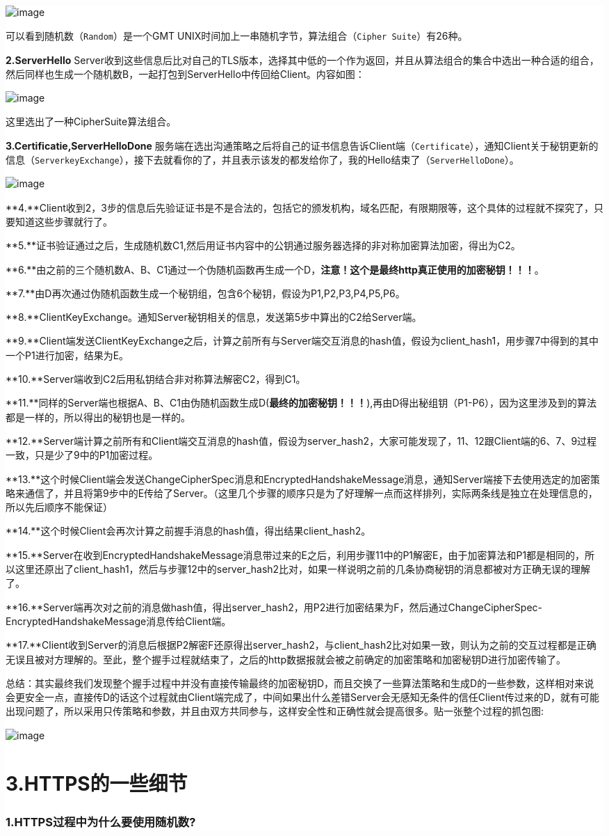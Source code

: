 ![image](https://upload-images.jianshu.io/upload_images/8557875-d57ef283ecdaa8e5.DhEd_327EB3VA75M0uIbtPsqOr99RhURQqpm76DNyCs?imageMogr2/auto-orient/strip%7CimageView2/2/w/1240)

可以看到随机数（`Random`）是一个GMT UNIX时间加上一串随机字节，算法组合（`Cipher Suite`）有26种。

**2.ServerHello** Server收到这些信息后比对自己的TLS版本，选择其中低的一个作为返回，并且从算法组合的集合中选出一种合适的组合，然后同样也生成一个随机数B，一起打包到ServerHello中传回给Client。内容如图：

![image](https://upload-images.jianshu.io/upload_images/8557875-a198e6d5f42f325a.zAyz8tPznom9IzHauyohI2ox9QMES1PYupdy5Th4tTk?imageMogr2/auto-orient/strip%7CimageView2/2/w/1240)

这里选出了一种CipherSuite算法组合。

**3.Certificatie,ServerHelloDone** 服务端在选出沟通策略之后将自己的证书信息告诉Client端（`Certificate`），通知Client关于秘钥更新的信息（`ServerkeyExchange`），接下去就看你的了，并且表示该发的都发给你了，我的Hello结束了（`ServerHelloDone`）。

![image](https://upload-images.jianshu.io/upload_images/8557875-1734a0857d5531e4.v7UtMk2c4wh7pMNRzcA2g90EOfQrF-QtbH2_52uu744?imageMogr2/auto-orient/strip%7CimageView2/2/w/1240)

**4.**Client收到2，3步的信息后先验证证书是不是合法的，包括它的颁发机构，域名匹配，有限期限等，这个具体的过程就不探究了，只要知道这些步骤就行了。

**5.**证书验证通过之后，生成随机数C1,然后用证书内容中的公钥通过服务器选择的非对称加密算法加密，得出为C2。

**6.**由之前的三个随机数A、B、C1通过一个伪随机函数再生成一个D，**注意！这个是最终http真正使用的加密秘钥！！！**。

**7.**由D再次通过伪随机函数生成一个秘钥组，包含6个秘钥，假设为P1,P2,P3,P4,P5,P6。

**8.**ClientKeyExchange。通知Server秘钥相关的信息，发送第5步中算出的C2给Server端。

**9.**Client端发送ClientKeyExchange之后，计算之前所有与Server端交互消息的hash值，假设为client_hash1，用步骤7中得到的其中一个P1进行加密，结果为E。

**10.**Server端收到C2后用私钥结合非对称算法解密C2，得到C1。

**11.**同样的Server端也根据A、B、C1由伪随机函数生成D(**最终的加密秘钥！！！**),再由D得出秘组钥（P1-P6），因为这里涉及到的算法都是一样的，所以得出的秘钥也是一样的。

**12.**Server端计算之前所有和Client端交互消息的hash值，假设为server_hash2，大家可能发现了，11、12跟Client端的6、7、9过程一致，只是少了9中的P1加密过程。

**13.**这个时候Client端会发送ChangeCipherSpec消息和EncryptedHandshakeMessage消息，通知Server端接下去使用选定的加密策略来通信了，并且将第9步中的E传给了Server。（这里几个步骤的顺序只是为了好理解一点而这样排列，实际两条线是独立在处理信息的，所以先后顺序不能保证）

**14.**这个时候Client会再次计算之前握手消息的hash值，得出结果client_hash2。

**15.**Server在收到EncryptedHandshakeMessage消息带过来的E之后，利用步骤11中的P1解密E，由于加密算法和P1都是相同的，所以这里还原出了client_hash1，然后与步骤12中的server_hash2比对，如果一样说明之前的几条协商秘钥的消息都被对方正确无误的理解了。

**16.**Server端再次对之前的消息做hash值，得出server_hash2，用P2进行加密结果为F，然后通过ChangeCipherSpec-EncryptedHandshakeMessage消息传给Client端。

**17.**Client收到Server的消息后根据P2解密F还原得出server_hash2，与client_hash2比对如果一致，则认为之前的交互过程都是正确无误且被对方理解的。至此，整个握手过程就结束了，之后的http数据报就会被之前确定的加密策略和加密秘钥D进行加密传输了。

总结：其实最终我们发现整个握手过程中并没有直接传输最终的加密秘钥D，而且交换了一些算法策略和生成D的一些参数，这样相对来说会更安全一点，直接传D的话这个过程就由Client端完成了，中间如果出什么差错Server会无感知无条件的信任Client传过来的D，就有可能出现问题了，所以采用只传策略和参数，并且由双方共同参与，这样安全性和正确性就会提高很多。贴一张整个过程的抓包图:

![image](https://upload-images.jianshu.io/upload_images/8557875-3ba594fa45921332.pwpmMmg4j6e9oN9xdPXg_i4uvu0jNVgYAWYHW3RGKZg?imageMogr2/auto-orient/strip%7CimageView2/2/w/1240)

# 3.HTTPS的一些细节

### 1.HTTPS过程中为什么要使用随机数?
